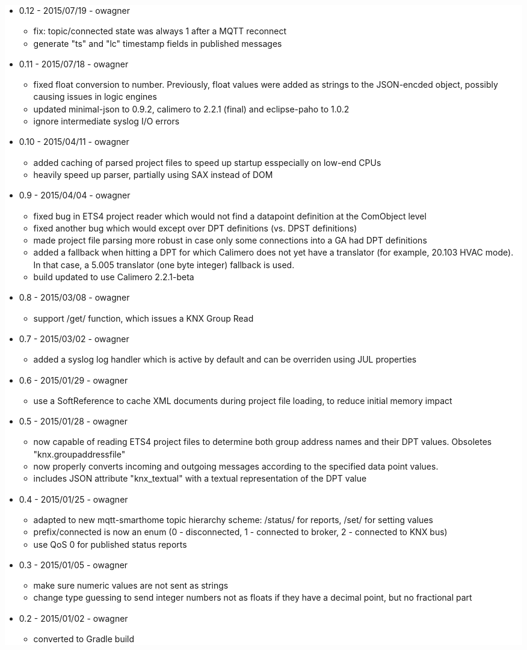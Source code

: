* 0.12 - 2015/07/19 - owagner
  - fix: topic/connected state was always 1 after a MQTT reconnect
  - generate "ts" and "lc" timestamp fields in published messages

* 0.11 - 2015/07/18 - owagner
  - fixed float conversion to number. Previously, float values were added
    as strings to the JSON-encded object, possibly causing issues in logic engines
  - updated minimal-json to 0.9.2, calimero to 2.2.1 (final) and eclipse-paho to 1.0.2
  - ignore intermediate syslog I/O errors

* 0.10 - 2015/04/11 - owagner
  - added caching of parsed project files to speed up startup esspecially on low-end CPUs
  - heavily speed up parser, partially using SAX instead of DOM
  
* 0.9 - 2015/04/04 - owagner
  - fixed bug in ETS4 project reader which would not find a datapoint definition at the ComObject level
  - fixed another bug which would except over DPT definitions (vs. DPST definitions)
  - made project file parsing more robust in case only some connections into a GA had
    DPT definitions
  - added a fallback when hitting a DPT for which Calimero does not yet have a translator (for example, 
    20.103 HVAC mode). In that case, a 5.005 translator (one byte integer) fallback is used.
  - build updated to use Calimero 2.2.1-beta 
  
* 0.8 - 2015/03/08 - owagner
  - support /get/ function, which issues a KNX Group Read
    
* 0.7 - 2015/03/02 - owagner
  - added a syslog log handler which is active by default and can be overriden using
    JUL properties
    
* 0.6 - 2015/01/29 - owagner
  - use a SoftReference to cache XML documents during project file loading, to reduce initial
    memory impact

* 0.5 - 2015/01/28 - owagner
  - now capable of reading ETS4 project files to determine both group address names and
    their DPT values. Obsoletes "knx.groupaddressfile"
  - now properly converts incoming and outgoing messages according to the specified
    data point values.
  - includes JSON attribute "knx_textual" with a textual representation of the DPT value

* 0.4 - 2015/01/25 - owagner
  - adapted to new mqtt-smarthome topic hierarchy scheme: /status/ for reports, /set/ for setting values
  - prefix/connected is now an enum (0 - disconnected, 1 - connected to broker, 2 - connected to KNX bus)
  - use QoS 0 for published status reports

* 0.3 - 2015/01/05 - owagner
  - make sure numeric values are not sent as strings
  - change type guessing to send integer numbers not as floats if they have a decimal point, but no fractional part
  
* 0.2 - 2015/01/02 - owagner
  - converted to Gradle build
